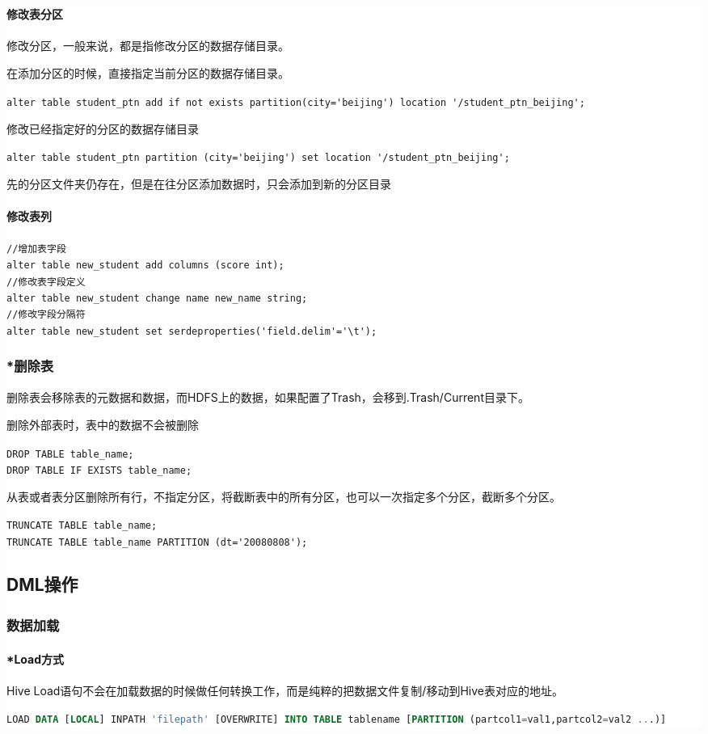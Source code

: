 #### 修改表分区

修改分区，一般来说，都是指修改分区的数据存储目录。

在添加分区的时候，直接指定当前分区的数据存储目录。

```
alter table student_ptn add if not exists partition(city='beijing') location '/student_ptn_beijing';
```

修改已经指定好的分区的数据存储目录

```
alter table student_ptn partition (city='beijing') set location '/student_ptn_beijing';
```

先的分区文件夹仍存在，但是在往分区添加数据时，只会添加到新的分区目录

#### 修改表列

```
//增加表字段	
alter table new_student add columns (score int);
//修改表字段定义
alter table new_student change name new_name string;
//修改字段分隔符
alter table new_student set serdeproperties('field.delim'='\t');
```

### *删除表

删除表会移除表的元数据和数据，而HDFS上的数据，如果配置了Trash，会移到.Trash/Current目录下。

删除外部表时，表中的数据不会被删除

```
DROP TABLE table_name;
DROP TABLE IF EXISTS table_name;
```

从表或者表分区删除所有行，不指定分区，将截断表中的所有分区，也可以一次指定多个分区，截断多个分区。

```
TRUNCATE TABLE table_name;
TRUNCATE TABLE table_name PARTITION (dt='20080808');
```

## DML操作

### 数据加载

#### *Load方式

Hive Load语句不会在加载数据的时候做任何转换工作，而是纯粹的把数据文件复制/移动到Hive表对应的地址。

```sql
LOAD DATA [LOCAL] INPATH 'filepath' [OVERWRITE] INTO TABLE tablename [PARTITION (partcol1=val1,partcol2=val2 ...)]
```
